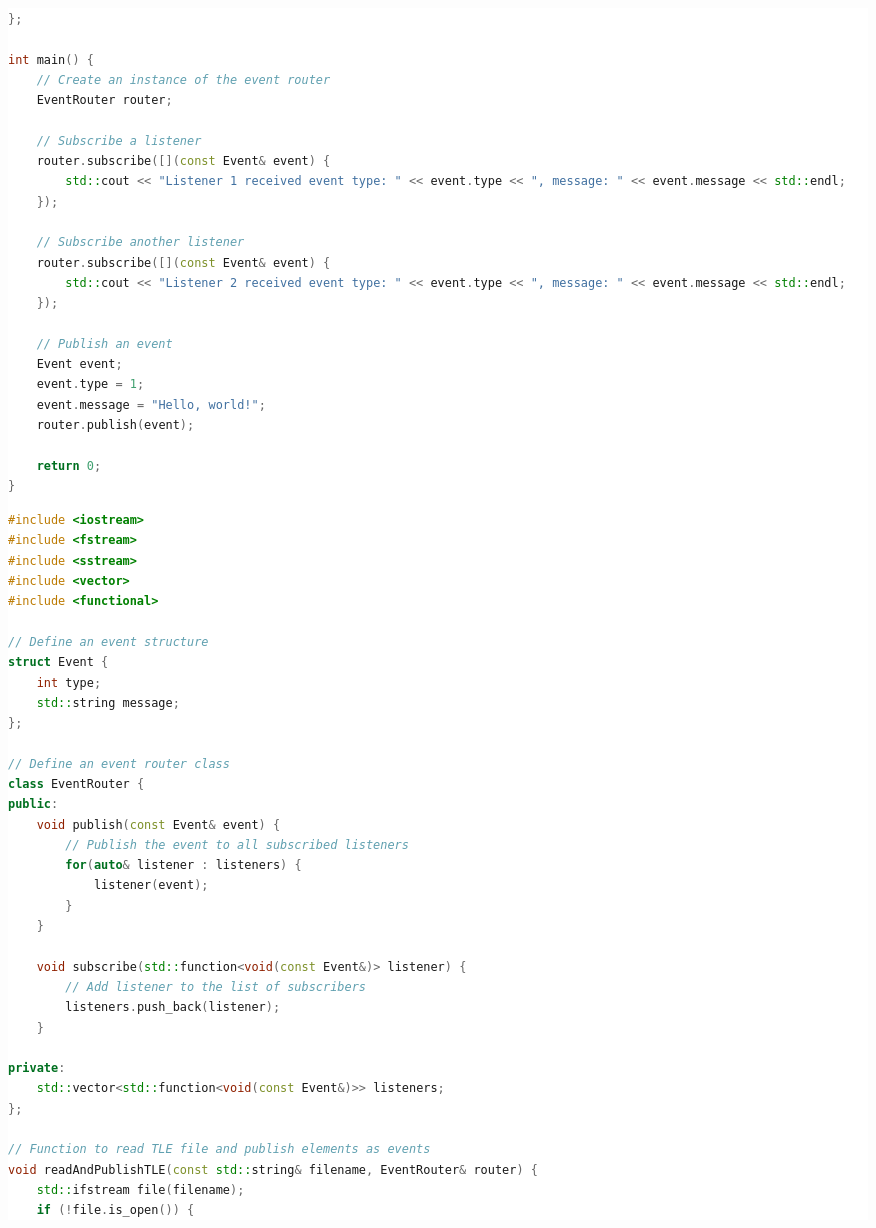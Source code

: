 ```cpp
};

int main() {
    // Create an instance of the event router
    EventRouter router;

    // Subscribe a listener
    router.subscribe([](const Event& event) {
        std::cout << "Listener 1 received event type: " << event.type << ", message: " << event.message << std::endl;
    });

    // Subscribe another listener
    router.subscribe([](const Event& event) {
        std::cout << "Listener 2 received event type: " << event.type << ", message: " << event.message << std::endl;
    });

    // Publish an event
    Event event;
    event.type = 1;
    event.message = "Hello, world!";
    router.publish(event);

    return 0;
}
```

```cpp
#include <iostream>
#include <fstream>
#include <sstream>
#include <vector>
#include <functional>

// Define an event structure
struct Event {
    int type;
    std::string message;
};

// Define an event router class
class EventRouter {
public:
    void publish(const Event& event) {
        // Publish the event to all subscribed listeners
        for(auto& listener : listeners) {
            listener(event);
        }
    }

    void subscribe(std::function<void(const Event&)> listener) {
        // Add listener to the list of subscribers
        listeners.push_back(listener);
    }

private:
    std::vector<std::function<void(const Event&)>> listeners;
};

// Function to read TLE file and publish elements as events
void readAndPublishTLE(const std::string& filename, EventRouter& router) {
    std::ifstream file(filename);
    if (!file.is_open()) {
```